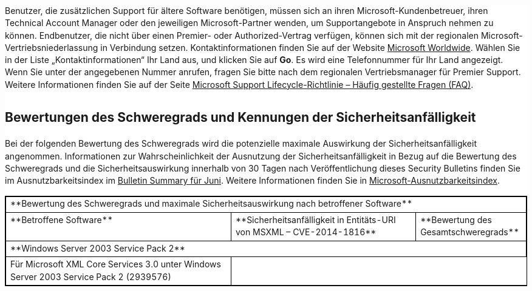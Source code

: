 Benutzer, die zusätzlichen Support für ältere Software benötigen, müssen sich an ihren Microsoft-Kundenbetreuer, ihren Technical Account Manager oder den jeweiligen Microsoft-Partner wenden, um Supportangebote in Anspruch nehmen zu können. Endbenutzer, die nicht über einen Premier- oder Authorized-Vertrag verfügen, können sich mit der regionalen Microsoft-Vertriebsniederlassung in Verbindung setzen. Kontaktinformationen finden Sie auf der Website [Microsoft Worldwide](http://support.microsoft.com/?ln=de-de&scid=gp%3b%5bln%5d%3blifecycle&x=13&y=15). Wählen Sie in der Liste „Kontaktinformationen“ Ihr Land aus, und klicken Sie auf **Go**. Es wird eine Telefonnummer für Ihr Land angezeigt. Wenn Sie unter der angegebenen Nummer anrufen, fragen Sie bitte nach dem regionalen Vertriebsmanager für Premier Support. Weitere Informationen finden Sie auf der Seite [Microsoft Support Lifecycle-Richtlinie – Häufig gestellte Fragen (FAQ)](http://go.microsoft.com/fwlink/?linkid=169557).
  
Bewertungen des Schweregrads und Kennungen der Sicherheitsanfälligkeit  
----------------------------------------------------------------------
  
<span id="sectionToggle2"></span>
Bei der folgenden Bewertung des Schweregrads wird die potenzielle maximale Auswirkung der Sicherheitsanfälligkeit angenommen. Informationen zur Wahrscheinlichkeit der Ausnutzung der Sicherheitsanfälligkeit in Bezug auf die Bewertung des Schweregrads und die Sicherheitsauswirkung innerhalb von 30 Tagen nach Veröffentlichung dieses Security Bulletins finden Sie im Ausnutzbarkeitsindex im [Bulletin Summary für Juni](http://technet.microsoft.com/security/bulletin/ms14-jun). Weitere Informationen finden Sie in [Microsoft-Ausnutzbarkeitsindex](http://technet.microsoft.com/de-de/security/cc998259).

<p> </p>
<table style="border:1px solid black;">
<tr>
<td style="border:1px solid black;" colspan="3">
**Bewertung des Schweregrads und maximale Sicherheitsauswirkung nach betroffener Software**

</td>
</tr>
<tr>
<td style="border:1px solid black;">
**Betroffene Software**

</td>
<td style="border:1px solid black;">
**Sicherheitsanfälligkeit in Entitäts-URI von MSXML – CVE-2014-1816**

</td>
<td style="border:1px solid black;">
**Bewertung des Gesamtschweregrads**

</td>
</tr>
<tr>
<td style="border:1px solid black;" colspan="3">
**Windows Server 2003 Service Pack 2**

</td>
</tr>
<tr>
<td style="border:1px solid black;">
Für Microsoft XML Core Services 3.0 unter Windows Server 2003 Service Pack 2  
(2939576)
